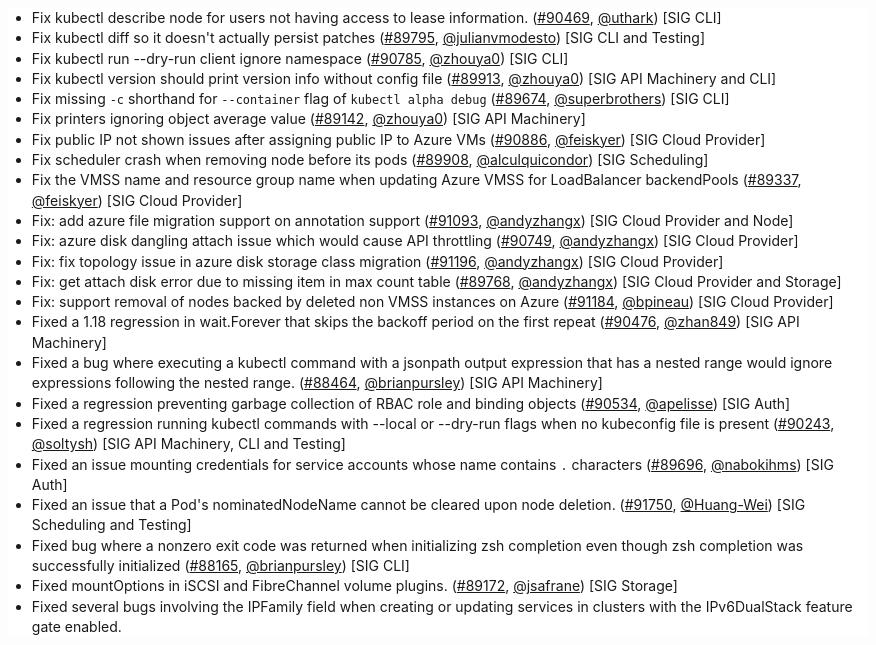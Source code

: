 - Fix kubectl describe node for users not having access to lease information. ([#90469](https://github.com/kubernetes/kubernetes/pull/90469), [@uthark](https://github.com/uthark)) [SIG CLI]
- Fix kubectl diff so it doesn't actually persist patches ([#89795](https://github.com/kubernetes/kubernetes/pull/89795), [@julianvmodesto](https://github.com/julianvmodesto)) [SIG CLI and Testing]
- Fix kubectl run  --dry-run client  ignore namespace ([#90785](https://github.com/kubernetes/kubernetes/pull/90785), [@zhouya0](https://github.com/zhouya0)) [SIG CLI]
- Fix kubectl version should print version info without config file ([#89913](https://github.com/kubernetes/kubernetes/pull/89913), [@zhouya0](https://github.com/zhouya0)) [SIG API Machinery and CLI]
- Fix missing `-c` shorthand for `--container` flag of `kubectl alpha debug` ([#89674](https://github.com/kubernetes/kubernetes/pull/89674), [@superbrothers](https://github.com/superbrothers)) [SIG CLI]
- Fix printers ignoring object average value ([#89142](https://github.com/kubernetes/kubernetes/pull/89142), [@zhouya0](https://github.com/zhouya0)) [SIG API Machinery]
- Fix public IP not shown issues after assigning public IP to Azure VMs ([#90886](https://github.com/kubernetes/kubernetes/pull/90886), [@feiskyer](https://github.com/feiskyer)) [SIG Cloud Provider]
- Fix scheduler crash when removing node before its pods ([#89908](https://github.com/kubernetes/kubernetes/pull/89908), [@alculquicondor](https://github.com/alculquicondor)) [SIG Scheduling]
- Fix the VMSS name and resource group name when updating Azure VMSS for LoadBalancer backendPools ([#89337](https://github.com/kubernetes/kubernetes/pull/89337), [@feiskyer](https://github.com/feiskyer)) [SIG Cloud Provider]
- Fix: add azure file migration support on annotation support ([#91093](https://github.com/kubernetes/kubernetes/pull/91093), [@andyzhangx](https://github.com/andyzhangx)) [SIG Cloud Provider and Node]
- Fix: azure disk dangling attach issue which would cause API throttling ([#90749](https://github.com/kubernetes/kubernetes/pull/90749), [@andyzhangx](https://github.com/andyzhangx)) [SIG Cloud Provider]
- Fix: fix topology issue in azure disk storage class migration ([#91196](https://github.com/kubernetes/kubernetes/pull/91196), [@andyzhangx](https://github.com/andyzhangx)) [SIG Cloud Provider]
- Fix: get attach disk error due to missing item in max count table ([#89768](https://github.com/kubernetes/kubernetes/pull/89768), [@andyzhangx](https://github.com/andyzhangx)) [SIG Cloud Provider and Storage]
- Fix: support removal of nodes backed by deleted non VMSS instances on Azure ([#91184](https://github.com/kubernetes/kubernetes/pull/91184), [@bpineau](https://github.com/bpineau)) [SIG Cloud Provider]
- Fixed a 1.18 regression in wait.Forever that skips the backoff period on the first repeat ([#90476](https://github.com/kubernetes/kubernetes/pull/90476), [@zhan849](https://github.com/zhan849)) [SIG API Machinery]
- Fixed a bug where executing a kubectl command with a jsonpath output expression that has a nested range would ignore expressions following the nested range. ([#88464](https://github.com/kubernetes/kubernetes/pull/88464), [@brianpursley](https://github.com/brianpursley)) [SIG API Machinery]
- Fixed a regression preventing garbage collection of RBAC role and binding objects ([#90534](https://github.com/kubernetes/kubernetes/pull/90534), [@apelisse](https://github.com/apelisse)) [SIG Auth]
- Fixed a regression running kubectl commands with  --local or --dry-run flags when no kubeconfig file is present ([#90243](https://github.com/kubernetes/kubernetes/pull/90243), [@soltysh](https://github.com/soltysh)) [SIG API Machinery, CLI and Testing]
- Fixed an issue mounting credentials for service accounts whose name contains `.` characters ([#89696](https://github.com/kubernetes/kubernetes/pull/89696), [@nabokihms](https://github.com/nabokihms)) [SIG Auth]
- Fixed an issue that a Pod's nominatedNodeName cannot be cleared upon node deletion. ([#91750](https://github.com/kubernetes/kubernetes/pull/91750), [@Huang-Wei](https://github.com/Huang-Wei)) [SIG Scheduling and Testing]
- Fixed bug where a nonzero exit code was returned when initializing zsh completion even though zsh completion was successfully initialized ([#88165](https://github.com/kubernetes/kubernetes/pull/88165), [@brianpursley](https://github.com/brianpursley)) [SIG CLI]
- Fixed mountOptions in iSCSI and FibreChannel volume plugins. ([#89172](https://github.com/kubernetes/kubernetes/pull/89172), [@jsafrane](https://github.com/jsafrane)) [SIG Storage]
- Fixed several bugs involving the IPFamily field when creating or updating services
  in clusters with the IPv6DualStack feature gate enabled.
  